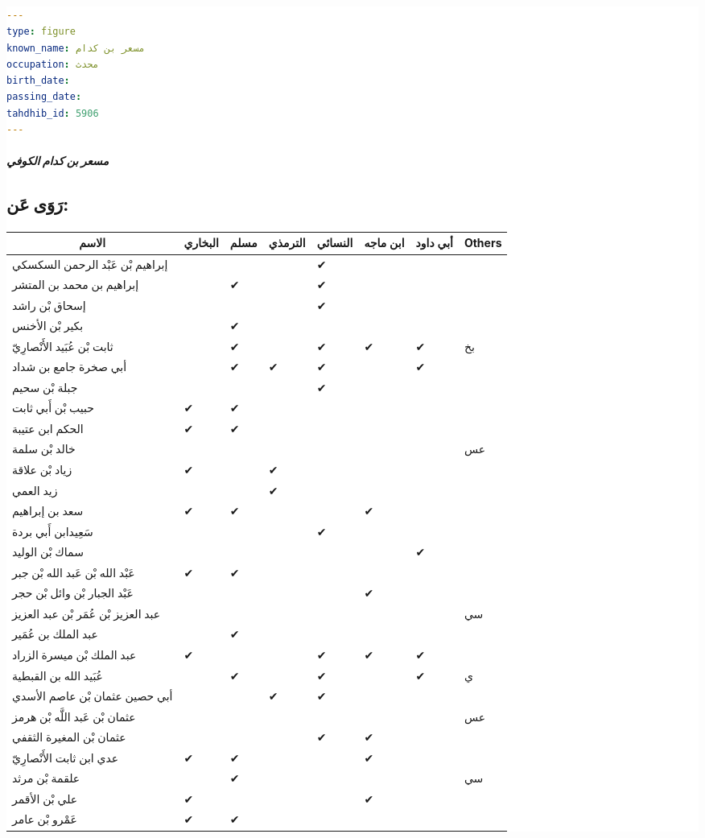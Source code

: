 ```yaml
---
type: figure
known_name: مسعر بن كدام
occupation: محدث
birth_date:
passing_date:
tahdhib_id: 5906
---
```

##### مسعر بن كدام الكوفي

## رَوَى عَن:
| الاسم                                               | البخاري | مسلم | الترمذي | النسائي | ابن ماجه | أبي داود | Others |
| --------------------------------------------------- | ------- | ---- | ------- | ------- | -------- | -------- | ------ |
| إبراهيم بْن عَبْد الرحمن السكسكي                    |         |      |         | ✔       |          |          |        |
| إبراهيم بن محمد بن المتشر                           |         | ✔    |         | ✔       |          |          |        |
| إسحاق بْن راشد                                      |         |      |         | ✔       |          |          |        |
| بكير بْن الأخنس                                     |         | ✔    |         |         |          |          |        |
| ثابت بْن عُبَيد الأَنْصارِيّ                        |         | ✔    |         | ✔       | ✔        | ✔        | بخ     |
| أبي صخرة جامع بن شداد                               |         | ✔    | ✔       | ✔       |          | ✔        |        |
| جبلة بْن سحيم                                       |         |      |         | ✔       |          |          |        |
| حبيب بْن أَبي ثابت                                  | ✔       | ✔    |         |         |          |          |        |
| الحكم ابن عتيبة                                     | ✔       | ✔    |         |         |          |          |        |
| خالد بْن سلمة                                       |         |      |         |         |          |          | عس     |
| زياد بْن علاقة                                      | ✔       |      | ✔       |         |          |          |        |
| زيد العمي                                           |         |      | ✔       |         |          |          |        |
| سعد بن إبراهيم                                      | ✔       | ✔    |         |         | ✔        |          |        |
| سَعِيدابن أَبي بردة                                 |         |      |         | ✔       |          |          |        |
| سماك بْن الوليد                                     |         |      |         |         |          | ✔        |        |
| عَبْد الله بْن عَبد الله بْن جبر                    | ✔       | ✔    |         |         |          |          |        |
| عَبْد الجبار بْن وائل بْن حجر                       |         |      |         |         | ✔        |          |        |
| عبد العزيز بْن عُمَر بْن عبد العزيز                 |         |      |         |         |          |          | سي     |
| عبد الملك بن عُمَير                                 |         | ✔    |         |         |          |          |        |
| عبد الملك بْن ميسرة الزراد                          | ✔       |      |         | ✔       | ✔        | ✔        |        |
| عُبَيد الله بن القبطية                              |         | ✔    |         | ✔       |          | ✔        | ي      |
| أبي حصين عثمان بْن عاصم الأسدي                      |         |      | ✔       | ✔       |          |          |        |
| عثمان بْن عَبد اللَّه بْن هرمز                      |         |      |         |         |          |          | عس     |
| عثمان بْن المغيرة الثقفي                            |         |      |         | ✔       | ✔        |          |        |
| عدي ابن ثابت الأَنْصارِيّ                           | ✔       | ✔    |         |         | ✔        |          |        |
| علقمة بْن مرثد                                      |         | ✔    |         |         |          |          | سي     |
| علي بْن الأقمر                                      | ✔       |      |         |         | ✔        |          |        |
| عَمْرو بْن عامر                                     | ✔       | ✔    |         |         |          |          |        |